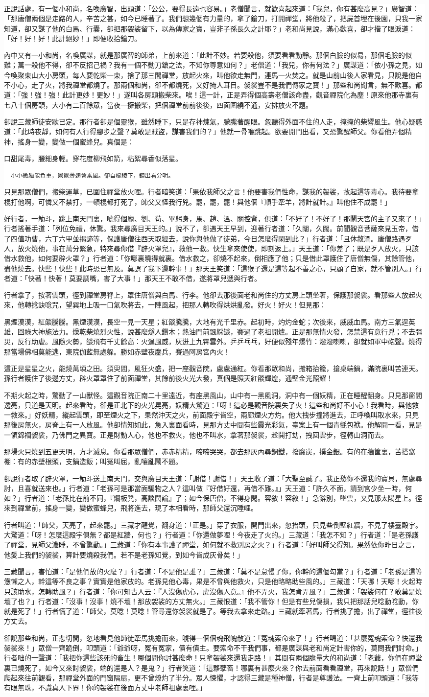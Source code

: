 正說話處，有一個小和尚，名喚廣智，出頭道：「公公，要得長遠也容易。」老僧聞言，就歡喜起來道：「我兒，你有甚麼高見？」廣智道：「那唐僧兩個是走路的人，辛苦之甚，如今已睡著了。我們想幾個有力量的，拿了鎗刀，打開禪堂，將他殺了，把屍首埋在後園，只我一家知道，卻又謀了他的白馬、行囊，卻把那袈裟留下，以為傳家之寶，豈非子孫長久之計耶？」老和尚見說，滿心歡喜，卻才揩了眼淚道：「好！好！好！此計絕妙！」即便收拾鎗刀。

內中又有一小和尚，名喚廣謀，就是那廣智的師弟，上前來道：「此計不妙。若要殺他，須要看看動靜。那個白臉的似易，那個毛臉的似難；萬一殺他不得，卻不反招己禍？我有一個不動刀鎗之法，不知你尊意如何？」老僧道：「我兒，你有何法？」廣謀道：「依小孫之見，如今喚聚東山大小房頭，每人要乾柴一束，捨了那三間禪堂，放起火來，叫他欲走無門，連馬一火焚之。就是山前山後人家看見，只說是他自不小心，走了火，將我禪堂都燒了。那兩個和尚，卻不都燒死，又好掩人耳目。袈裟豈不是我們傳家之寶！」那些和尚聞言，無不歡喜。都道：「強！強！強！此計更妙！更妙！」遂叫各房頭搬柴來。唉！這一計，正是弄得個高壽老僧該命盡，觀音禪院化為塵！原來他那寺裏有七八十個房頭，大小有二百餘眾，當夜一擁搬柴，把個禪堂前前後後，四面圍繞不通，安排放火不題。

卻說三藏師徒安歇已定。那行者卻是個靈猴，雖然睡下，只是存神煉氣，朦朧著醒眼。忽聽得外面不住的人走，掩掩的柴響風生。他心疑惑道：「此時夜靜，如何有人行得腳步之聲？莫敢是賊盜，謀害我們的？」他就一骨嚕跳起。欲要開門出看，又恐驚醒師父。你看他弄個精神，搖身一變，變做一個蜜蜂兒。真個是：

口甜尾毒，腰細身輕。穿花度柳飛如箭，粘絮尋香似落星。

      小小微軀能負重，囂囂薄翅會乘風。卻自椽稜下，鑽出看分明。

只見那眾僧們，搬柴運草，已圍住禪堂放火哩。行者暗笑道：「果依我師父之言！他要害我們性命，謀我的袈裟，故起這等毒心。我待要拿棍打他啊，可憐又不禁打，一頓棍都打死了，師父又怪我行兇。罷，罷，罷！與他個『順手牽羊，將計就計。』叫他住不成罷！」

好行者，一觔斗，跳上南天門裏，唬得個龐、劉、苟、畢躬身，馬、趙、溫、關控背，俱道：「不好了！不好了！那鬧天宮的主子又來了！」行者搖著手道：「列位免禮，休驚。我來尋廣目天王的。」說不了，卻遇天王早到，迎著行者道：「久闊，久闊。前聞觀音菩薩來見玉帝，借了四值功曹，六丁六甲並揭諦等，保護唐僧往西天取經去，說你與他做了徒弟，今日怎麼得閑到此？」行者道：「且休敘潤。唐僧路遇歹人，放火燒他，事在萬分緊急，特來尋你借『辟火罩兒』，救他一救。快生拿來使使，即刻返上。」天王道：「你差了；既是歹人放火，只該借水救他，如何要辟火罩？」行者道：「你哪裏曉得就裏。借水救之，卻燒不起來，倒相應了他；只是借此罩護住了唐僧無傷，其餘管他，盡他燒去。快些！快些！此時恐已無及。莫誤了我下邊幹事！」那天王笑道：「這猴子還是這等起不善之心，只顧了自家，就不管別人。」行者道：「快著！快著！莫要調嘴，害了大事！」那天王不敢不借，遂將罩兒遞與行者。

行者拿了，按著雲頭，徑到禪堂房脊上，罩住唐僧與白馬、行李。他卻去那後面老和尚住的方丈房上頭坐著，保護那袈裟。看那些人放起火來，他轉捻訣唸咒，望巽地上吸一口氣吹將去，一陣風起，把那人轉吹得烘烘亂發。好火！好火！但見那：

黑煙漠漠，紅燄騰騰。黑煙漠漠，長空一見一天星；紅燄騰騰，大地有光千里赤。起初時，灼灼金蛇；次後來，威威血馬。南方三氣逞英雄，回祿大神施法力。燥乾柴燒烈火性，說甚麼燧人鑽木；熱油門前飄綵燄，賽過了老祖開爐。正是那無情火發，怎禁這有意行兇；不去弭災，反行助虐。風隨火勢，燄飛有千丈餘高：火逞風威，灰迸上九霄雲外。乒乒乓乓，好便似殘年爆竹：潑潑喇喇，卻就如軍中砲聲。燒得那當場佛相莫能逃，東院伽藍無處躲。勝如赤壁夜鏖兵，賽過阿房宮內火！

這正是星星之火，能燒萬頃之田。須臾間，風狂火盛，把一座觀音院，處處通紅。你看那眾和尚，搬箱抬籠，搶桌端鍋，滿院裏叫苦連天。孫行者護住了後邊方丈，辟火罩罩住了前面禪堂，其餘前後火光大發，真個是照天紅燄輝煌，通壁金光照耀！

不期火起之時，驚動了一山獸怪。這觀音院正南二十里遠近，有座黑風山，山中有一黑風洞，洞中有一個妖精，正在睡醒翻身。只見那窗間透亮，只道是天明。起來看時，卻是正北下的火光晃亮，妖精大驚道：「呀！這必是觀音院裏失了火！這些和尚好不小心！我看時，與他救一救來。」好妖精，縱起雲頭，即至煙火之下，果然沖天之火，前面殿宇皆空，兩廊煙火方灼。他大拽步撞將進去，正呼喚叫取水來，只見那後房無火，房脊上有一人放風。他卻情知如此，急入裏面看時，見那方丈中間有些霞光彩氣，臺案上有一個青氈包袱。他解開一看，見是一領錦襴袈裟，乃佛門之異寶。正是財動人心，他也不救火，他也不叫水，拿著那袈裟，趁鬨打劫，拽回雲步，徑轉山洞而去。

那場火只燒到五更天明，方才滅息。你看那眾僧們，赤赤精精，啼啼哭哭，都去那灰內尋銅鐵，撥腐炭，撲金銀。有的在牆筐裏，苫搭窩棚：有的赤壁根頭，支鍋造飯；叫冤叫屈，亂嚷亂鬧不題。

卻說行者取了辟火罩，一觔斗送上南天門，交與廣目天王道：「謝借！謝借！」天王收了道：「大聖至誠了。我正愁你不還我的寶貝，無處尋討，且喜就送來也。」行者道：「老孫可是那當面騙物之人？這叫做『好借好還，再借不難。』」天王道：「許久不面，請到宮少坐一時，何如？」行者道：「老孫比在前不同，『爛板凳，高談闊論』了；如今保唐僧，不得身閑。容敘！容敘！」急辭別，墜雲，又見那太陽星上。徑來到禪堂前，搖身一變，變做蜜蜂兒，飛將進去，現了本相看時，那師父還沉睡哩。

行者叫道：「師父，天亮了，起來罷。」三藏才醒覺，翻身道：「正是。」穿了衣服，開門出來，忽抬頭，只見些倒壁紅牆，不見了樓臺殿宇。大驚道：「呀！怎麼這殿宇俱無？都是紅牆，何也？」行者道：「你還做夢哩！今夜走了火的。」三藏道：「我怎不知？」行者道：「是老孫護了禪堂，見師父濃睡，不曾驚動。」三藏道：「你有本事護了禪堂，如何就不救別房之火？」行者道：「好叫師父得知。果然依你昨日之言，他愛上我們的袈裟，算計要燒殺我們。若不是老孫知覺，到如今皆成灰骨矣！」

三藏聞言，害怕道：「是他們放的火麼？」行者道：「不是他是誰？」三藏道：「莫不是怠慢了你，你幹的這個勾當？」行者道：「老孫是這等憊懶之人，幹這等不良之事？實實是他家放的。老孫見他心毒，果是不曾與他救火，只是他略略助些風的。」三藏道：「天哪！天哪！火起時只該助水，怎轉助風？」行者道：「你可知古人云：『人沒傷虎心，虎沒傷人意。』他不弄火，我怎肯弄風？」三藏道：「袈裟何在？敢莫是燒壞了也？」行者道：「沒事！沒事！燒不壞！那放袈裟的方丈無火。」三藏恨道：「我不管你！但是有些兒傷損，我只把那話兒唸動唸動，你就是死了！」行者慌了道：「師父，莫唸！莫唸！管尋還你袈裟就是了。等我去拿來走路。」三藏就牽著馬，行者挑了擔，出了禪堂，徑往後方丈去。

卻說那些和尚，正悲切間，忽地看見他師徒牽馬挑擔而來，唬得一個個魂飛魄散道：「冤魂索命來了！」行者喝道：「甚麼冤魂索命？快還我袈裟來！」眾僧一齊跪倒，叩頭道：「爺爺呀，冤有冤家，債有債主。要索命不干我們事，都是廣謀與老和尚定計害你的，莫問我們討命。」行者咄的一聲道：「我把你這些該死的畜生！哪個問你討甚麼命！只拿袈裟來還我走路！」其間有兩個膽量大的和尚道：「老爺，你們在禪堂裏已燒死了，如今又來討袈裟，端的還是人？是鬼？」行者笑道：「這夥孽畜！哪裏有甚麼火來？你去前面看看禪堂，再來說話！」眾僧們爬起來往前觀看，那禪堂外面的門窗隔扇，更不曾燎灼了半分。眾人悚懼，才認得三藏是種神僧，行者是尊護法。一齊上前叩頭道：「我等有眼無珠，不識真人下界！你的袈裟在後面方丈中老師祖處裏哩。」
